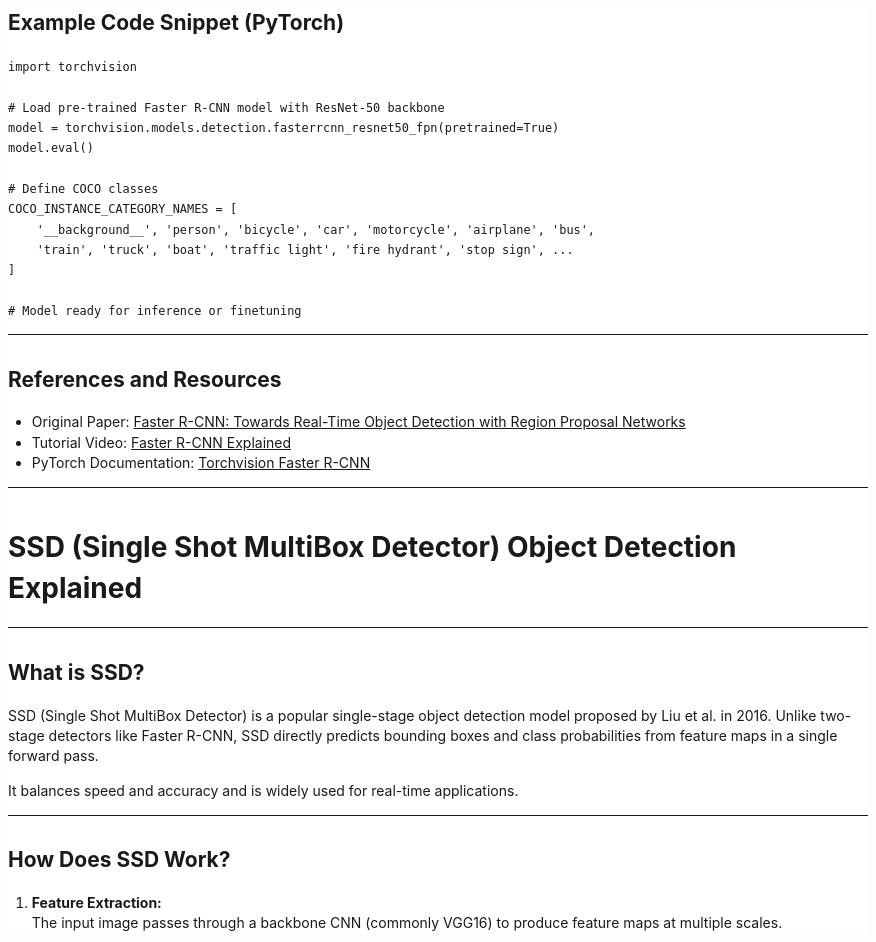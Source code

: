 
## Example Code Snippet (PyTorch)

```
import torchvision

# Load pre-trained Faster R-CNN model with ResNet-50 backbone
model = torchvision.models.detection.fasterrcnn_resnet50_fpn(pretrained=True)
model.eval()

# Define COCO classes
COCO_INSTANCE_CATEGORY_NAMES = [
    '__background__', 'person', 'bicycle', 'car', 'motorcycle', 'airplane', 'bus',
    'train', 'truck', 'boat', 'traffic light', 'fire hydrant', 'stop sign', ...
]

# Model ready for inference or finetuning
```

---

## References and Resources

- Original Paper: [Faster R-CNN: Towards Real-Time Object Detection with Region Proposal Networks](https://arxiv.org/abs/1506.01497)
- Tutorial Video: [Faster R-CNN Explained](https://youtu.be/auHkGH-x_M)
- PyTorch Documentation: [Torchvision Faster R-CNN](https://pytorch.org/vision/stable/models.html#faster-r-cnn)

---


# SSD (Single Shot MultiBox Detector) Object Detection Explained

---

## What is SSD?

SSD (Single Shot MultiBox Detector) is a popular single-stage object detection model proposed by Liu et al. in 2016. Unlike two-stage detectors like Faster R-CNN, SSD directly predicts bounding boxes and class probabilities from feature maps in a single forward pass.

It balances speed and accuracy and is widely used for real-time applications.

---

## How Does SSD Work?

1. **Feature Extraction:**  
   The input image passes through a backbone CNN (commonly VGG16) to produce feature maps at multiple scales.
